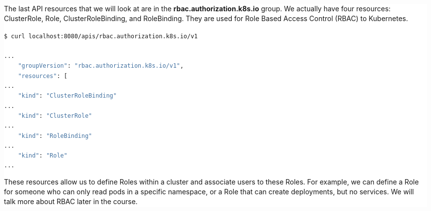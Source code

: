 The last API resources that we will look at are in the **rbac.authorization.k8s.io** group. We actually have four resources: ClusterRole, Role, ClusterRoleBinding, and RoleBinding. They are used for Role Based Access Control (RBAC) to Kubernetes.

```bash
$ curl localhost:8080/apis/rbac.authorization.k8s.io/v1

...
    "groupVersion": "rbac.authorization.k8s.io/v1",
    "resources": [
...
    "kind": "ClusterRoleBinding"
...
    "kind": "ClusterRole"
...
    "kind": "RoleBinding"
...
    "kind": "Role"
...
```

These resources allow us to define Roles within a cluster and associate users to these Roles. For example, we can define a Role for someone who can only read pods in a specific namespace, or a Role that can create deployments, but no services. We will talk more about RBAC later in the course.